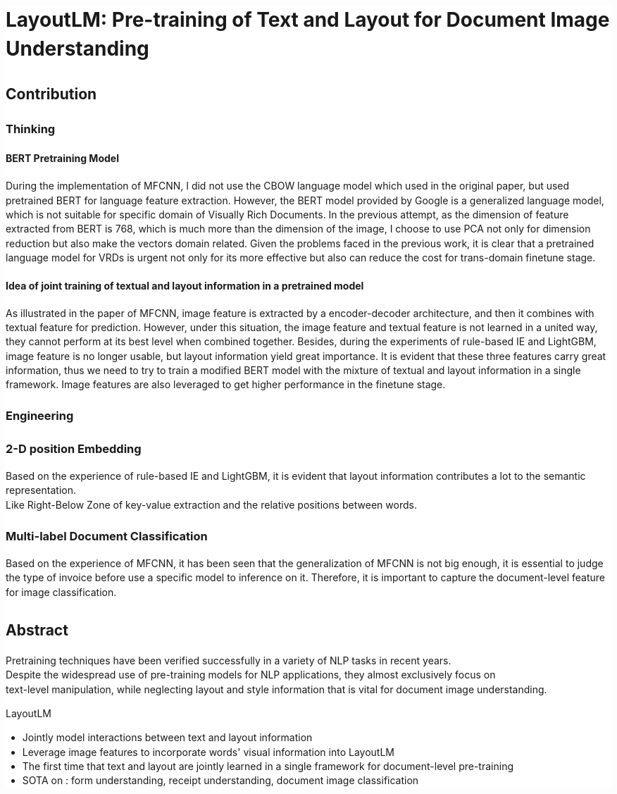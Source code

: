 # LayoutLM: Pre-training of Text and Layout for Document Image Understanding

## Contribution
### Thinking
#### BERT Pretraining Model
During the implementation of MFCNN, I did not use the CBOW language model which used in the original paper, but used pretrained BERT for language feature extraction. However, the BERT model provided by Google is a generalized language model, which is not suitable for specific domain of Visually Rich Documents. In the previous attempt, as the dimension of feature extracted from BERT is 768, which is much more than the dimension of the image, I choose to use PCA not only for dimension reduction but also make the vectors domain related. Given the problems faced in the previous work, it is clear that a pretrained language model for VRDs is urgent not only for its more effective but also can reduce the cost for trans-domain finetune stage.

#### Idea of joint training of textual and layout information in a pretrained model
As illustrated in the paper of MFCNN, image feature is extracted by a encoder-decoder architecture, and then it combines with textual feature for prediction. However, under this situation, the image feature and textual feature is not learned in a united way, they cannot perform at its best level when combined together. Besides, during the experiments of rule-based IE and LightGBM, image feature is no longer usable, but layout information yield great importance. It is evident that these three features carry great information, thus we need to try to train a modified BERT model with the mixture of textual and layout information in a single framework. Image features are also leveraged to get higher performance in the finetune stage.

### Engineering
### 2-D position Embedding
Based on the experience of rule-based IE and LightGBM, it is evident that layout information contributes a lot to the semantic representation.  
Like Right-Below Zone of key-value extraction and the relative positions between words.  

### Multi-label Document Classification
Based on the experience of MFCNN, it has been seen that the generalization of MFCNN is not big enough, it is essential to judge the type of invoice before use a specific model to inference on it. Therefore, it is important to capture the document-level feature for image classification.

## Abstract
Pretraining techniques have been verified successfully in a variety of NLP tasks in recent years.  
Despite the widespread use of pre-training models for NLP applications, they almost exclusively focus on  
text-level manipulation, while neglecting layout and style information that is vital for document image understanding.

LayoutLM
- Jointly model interactions between text and layout information
- Leverage image features to incorporate words' visual information into LayoutLM
- The first time that text and layout are jointly learned in a single framework for document-level pre-training
- SOTA on : form understanding, receipt understanding, document image classification
